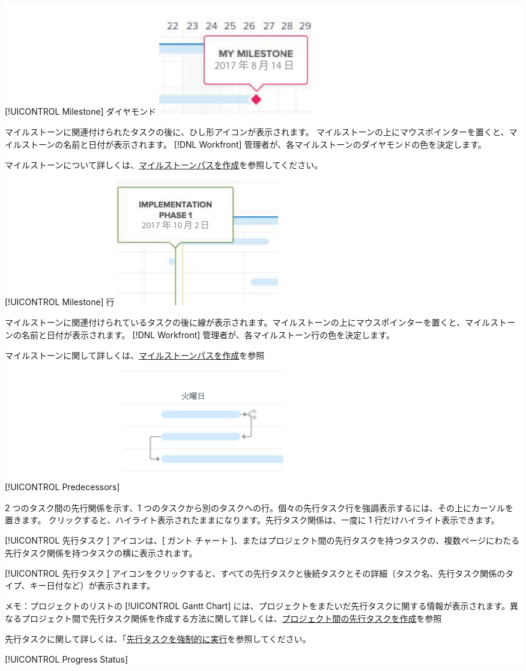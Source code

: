   <tr> 
   <td role="rowheader">[!UICONTROL Milestone] ダイヤモンド</td> 
   <td> <img src="assets/milestone-diamonds.png" alt="milestone_diamonds.png"> </td> 
   <td> <p>マイルストーンに関連付けられたタスクの後に、ひし形アイコンが表示されます。 マイルストーンの上にマウスポインターを置くと、マイルストーンの名前と日付が表示されます。 [!DNL Workfront] 管理者が、各マイルストーンのダイヤモンドの色を決定します。</p> <p>マイルストーンについて詳しくは、<a href="../../../administration-and-setup/customize-workfront/configure-approval-milestone-processes/create-milestone-path.md" class="MCXref xref">マイルストーンパスを作成</a>を参照してください。</p> </td> 
  </tr> 
  <tr> 
   <td role="rowheader">[!UICONTROL Milestone] 行</td> 
   <td> <img src="assets/milestone-line-more-info-in-gantt-270x209.png" alt="milestone_line_more_info_in_gant.png" style="width: 270;height: 209;"> </td> 
   <td> <p>マイルストーンに関連付けられているタスクの後に線が表示されます。マイルストーンの上にマウスポインターを置くと、マイルストーンの名前と日付が表示されます。 [!DNL Workfront] 管理者が、各マイルストーン行の色を決定します。</p> <p> マイルストーンに関して詳しくは、<a href="../../../administration-and-setup/customize-workfront/configure-approval-milestone-processes/create-milestone-path.md" class="MCXref xref">マイルストーンパスを作成</a>を参照</p> </td> 
  </tr> 
  <tr> 
   <td role="rowheader">[!UICONTROL Predecessors]</td> 
   <td> <img src="assets/predecessor-2-269x200.png" alt="predecessor_2.png" style="width: 269;height: 200;"> </td> 
   <td> <p>2 つのタスク間の先行関係を示す、1 つのタスクから別のタスクへの行。個々の先行タスク行を強調表示するには、その上にカーソルを置きます。 クリックすると、ハイライト表示されたままになります。先行タスク関係は、一度に 1 行だけハイライト表示できます。</p> <p>[!UICONTROL 先行タスク &#x200B;] アイコンは、[ ガント チャート ]、またはプロジェクト間の先行タスクを持つタスクの、複数ページにわたる先行タスク関係を持つタスクの横に表示されます。</p> <p>[!UICONTROL 先行タスク &#x200B;] アイコンをクリックすると、すべての先行タスクと後続タスクとその詳細（タスク名、先行タスク関係のタイプ、キー日付など）が表示されます。</p> <p>メモ：プロジェクトのリストの [!UICONTROL Gantt Chart] には、プロジェクトをまたいだ先行タスクに関する情報が表示されます。異なるプロジェクト間で先行タスク関係を作成する方法に関して詳しくは、<a href="../../../manage-work/tasks/use-prdcssrs/cross-project-predecessors.md" class="MCXref xref">プロジェクト間の先行タスクを作成</a>を参照</p> <p>先行タスクに関して詳しくは、「<a href="../../../manage-work/tasks/use-prdcssrs/enforced-predecessors.md" class="MCXref xref">先行タスクを強制的に実行</a>を参照してください。</p> </td> 
  </tr> 
  <tr> 
   <td role="rowheader">[!UICONTROL Progress Status]</td> 